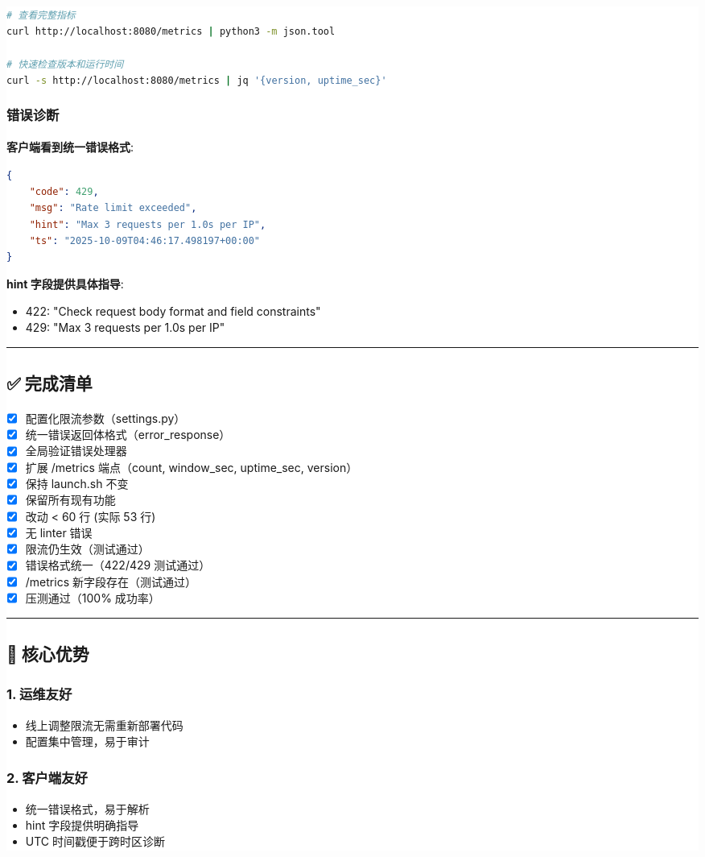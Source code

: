 ```bash
# 查看完整指标
curl http://localhost:8080/metrics | python3 -m json.tool

# 快速检查版本和运行时间
curl -s http://localhost:8080/metrics | jq '{version, uptime_sec}'
```

### 错误诊断

**客户端看到统一错误格式**:
```json
{
    "code": 429,
    "msg": "Rate limit exceeded",
    "hint": "Max 3 requests per 1.0s per IP",
    "ts": "2025-10-09T04:46:17.498197+00:00"
}
```

**hint 字段提供具体指导**:
- 422: "Check request body format and field constraints"
- 429: "Max 3 requests per 1.0s per IP"

---

## ✅ 完成清单

- [x] 配置化限流参数（settings.py）
- [x] 统一错误返回体格式（error_response）
- [x] 全局验证错误处理器
- [x] 扩展 /metrics 端点（count, window_sec, uptime_sec, version）
- [x] 保持 launch.sh 不变
- [x] 保留所有现有功能
- [x] 改动 < 60 行 (实际 53 行)
- [x] 无 linter 错误
- [x] 限流仍生效（测试通过）
- [x] 错误格式统一（422/429 测试通过）
- [x] /metrics 新字段存在（测试通过）
- [x] 压测通过（100% 成功率）

---

## 🎯 核心优势

### 1. 运维友好
- 线上调整限流无需重新部署代码
- 配置集中管理，易于审计

### 2. 客户端友好
- 统一错误格式，易于解析
- hint 字段提供明确指导
- UTC 时间戳便于跨时区诊断
